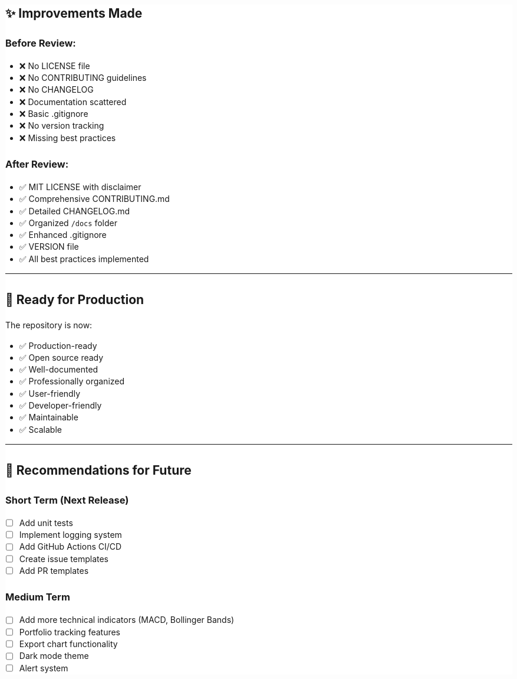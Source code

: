
## ✨ Improvements Made

### Before Review:
- ❌ No LICENSE file
- ❌ No CONTRIBUTING guidelines
- ❌ No CHANGELOG
- ❌ Documentation scattered
- ❌ Basic .gitignore
- ❌ No version tracking
- ❌ Missing best practices

### After Review:
- ✅ MIT LICENSE with disclaimer
- ✅ Comprehensive CONTRIBUTING.md
- ✅ Detailed CHANGELOG.md
- ✅ Organized `/docs` folder
- ✅ Enhanced .gitignore
- ✅ VERSION file
- ✅ All best practices implemented

---

## 🚀 Ready for Production

The repository is now:
- ✅ Production-ready
- ✅ Open source ready
- ✅ Well-documented
- ✅ Professionally organized
- ✅ User-friendly
- ✅ Developer-friendly
- ✅ Maintainable
- ✅ Scalable

---

## 📝 Recommendations for Future

### Short Term (Next Release)
- [ ] Add unit tests
- [ ] Implement logging system
- [ ] Add GitHub Actions CI/CD
- [ ] Create issue templates
- [ ] Add PR templates

### Medium Term
- [ ] Add more technical indicators (MACD, Bollinger Bands)
- [ ] Portfolio tracking features
- [ ] Export chart functionality
- [ ] Dark mode theme
- [ ] Alert system
